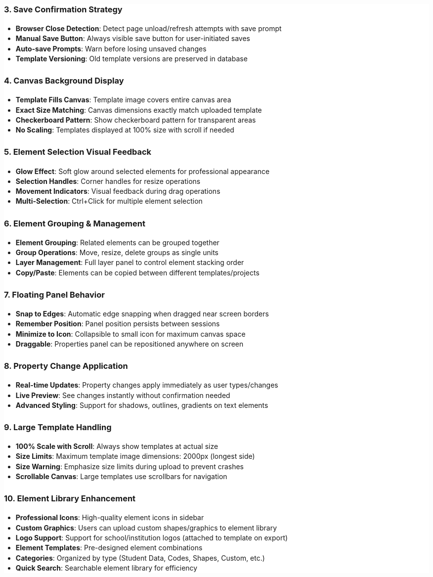 ### 3. Save Confirmation Strategy
- **Browser Close Detection**: Detect page unload/refresh attempts with save prompt
- **Manual Save Button**: Always visible save button for user-initiated saves
- **Auto-save Prompts**: Warn before losing unsaved changes
- **Template Versioning**: Old template versions are preserved in database

### 4. Canvas Background Display
- **Template Fills Canvas**: Template image covers entire canvas area
- **Exact Size Matching**: Canvas dimensions exactly match uploaded template
- **Checkerboard Pattern**: Show checkerboard pattern for transparent areas
- **No Scaling**: Templates displayed at 100% size with scroll if needed

### 5. Element Selection Visual Feedback
- **Glow Effect**: Soft glow around selected elements for professional appearance
- **Selection Handles**: Corner handles for resize operations
- **Movement Indicators**: Visual feedback during drag operations
- **Multi-Selection**: Ctrl+Click for multiple element selection

### 6. Element Grouping & Management
- **Element Grouping**: Related elements can be grouped together
- **Group Operations**: Move, resize, delete groups as single units
- **Layer Management**: Full layer panel to control element stacking order
- **Copy/Paste**: Elements can be copied between different templates/projects

### 7. Floating Panel Behavior
- **Snap to Edges**: Automatic edge snapping when dragged near screen borders
- **Remember Position**: Panel position persists between sessions
- **Minimize to Icon**: Collapsible to small icon for maximum canvas space
- **Draggable**: Properties panel can be repositioned anywhere on screen

### 8. Property Change Application
- **Real-time Updates**: Property changes apply immediately as user types/changes
- **Live Preview**: See changes instantly without confirmation needed
- **Advanced Styling**: Support for shadows, outlines, gradients on text elements

### 9. Large Template Handling
- **100% Scale with Scroll**: Always show templates at actual size
- **Size Limits**: Maximum template image dimensions: 2000px (longest side)
- **Size Warning**: Emphasize size limits during upload to prevent crashes
- **Scrollable Canvas**: Large templates use scrollbars for navigation

### 10. Element Library Enhancement
- **Professional Icons**: High-quality element icons in sidebar
- **Custom Graphics**: Users can upload custom shapes/graphics to element library
- **Logo Support**: Support for school/institution logos (attached to template on export)
- **Element Templates**: Pre-designed element combinations
- **Categories**: Organized by type (Student Data, Codes, Shapes, Custom, etc.)
- **Quick Search**: Searchable element library for efficiency
